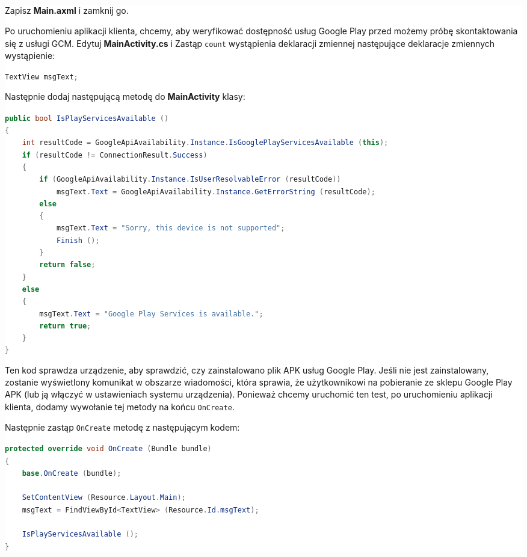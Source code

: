 Zapisz **Main.axml** i zamknij go.

Po uruchomieniu aplikacji klienta, chcemy, aby weryfikować dostępność usług Google Play przed możemy próbę skontaktowania się z usługi GCM. Edytuj **MainActivity.cs** i Zastąp ``count`` wystąpienia deklaracji zmiennej następujące deklaracje zmiennych wystąpienie: 

```csharp
TextView msgText;
```

Następnie dodaj następującą metodę do **MainActivity** klasy: 

```csharp
public bool IsPlayServicesAvailable ()
{
    int resultCode = GoogleApiAvailability.Instance.IsGooglePlayServicesAvailable (this);
    if (resultCode != ConnectionResult.Success)
    {
        if (GoogleApiAvailability.Instance.IsUserResolvableError (resultCode))
            msgText.Text = GoogleApiAvailability.Instance.GetErrorString (resultCode);
        else
        {
            msgText.Text = "Sorry, this device is not supported";
            Finish ();
        }
        return false;
    }
    else
    {
        msgText.Text = "Google Play Services is available.";
        return true;
    }
}
```

Ten kod sprawdza urządzenie, aby sprawdzić, czy zainstalowano plik APK usług Google Play. Jeśli nie jest zainstalowany, zostanie wyświetlony komunikat w obszarze wiadomości, która sprawia, że użytkownikowi na pobieranie ze sklepu Google Play APK (lub ją włączyć w ustawieniach systemu urządzenia). Ponieważ chcemy uruchomić ten test, po uruchomieniu aplikacji klienta, dodamy wywołanie tej metody na końcu `OnCreate`. 


Następnie zastąp `OnCreate` metodę z następującym kodem:

```csharp
protected override void OnCreate (Bundle bundle)
{
    base.OnCreate (bundle);

    SetContentView (Resource.Layout.Main);
    msgText = FindViewById<TextView> (Resource.Id.msgText);

    IsPlayServicesAvailable ();
}
```
